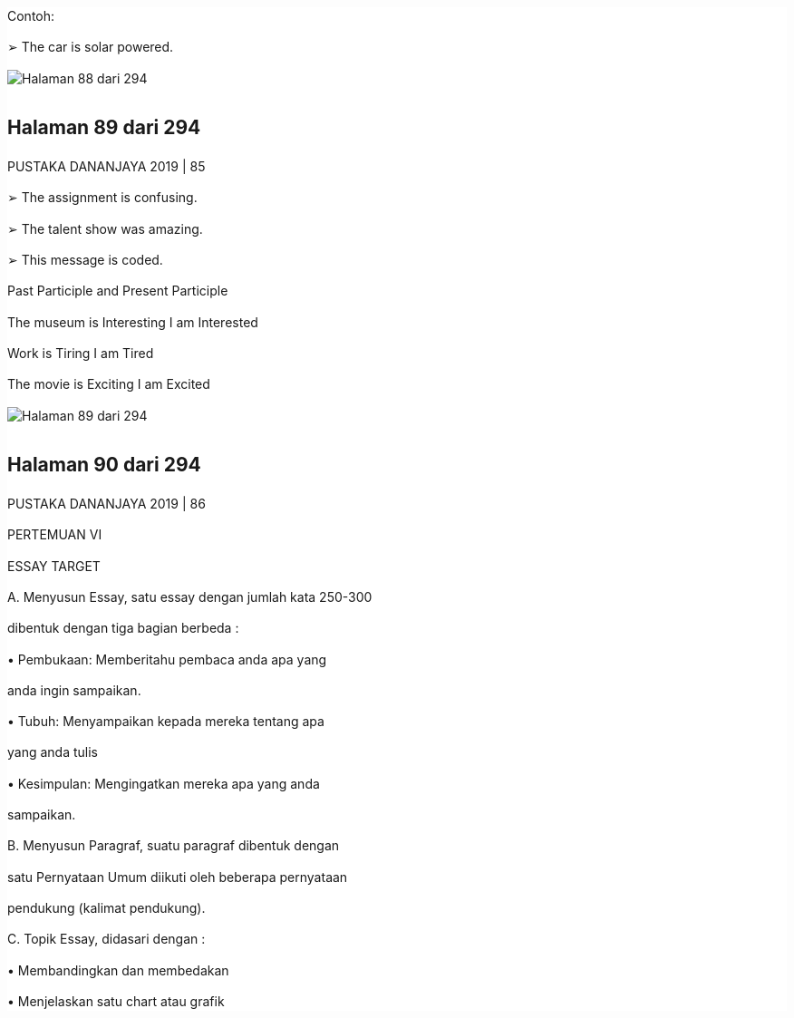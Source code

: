 Contoh:

➢ The car is solar powered.

![Halaman 88 dari 294](blob:https://drive.google.com/fe1e04b2-dcc4-4b49-8405-39bb88dba788)

Halaman 89 dari 294
-------------------

PUSTAKA DANANJAYA 2019 | 85

➢ The assignment is confusing.

➢ The talent show was amazing.

➢ This message is coded.

Past Participle and Present Participle

The museum is Interesting I am Interested

Work is Tiring I am Tired

The movie is Exciting I am Excited

![Halaman 89 dari 294](blob:https://drive.google.com/2ccabe79-de07-477d-9b15-13eef4381b4c)

Halaman 90 dari 294
-------------------

PUSTAKA DANANJAYA 2019 | 86

PERTEMUAN VI

ESSAY TARGET

A. Menyusun Essay, satu essay dengan jumlah kata 250-300

dibentuk dengan tiga bagian berbeda :

• Pembukaan: Memberitahu pembaca anda apa yang

anda ingin sampaikan.

• Tubuh: Menyampaikan kepada mereka tentang apa

yang anda tulis

• Kesimpulan: Mengingatkan mereka apa yang anda

sampaikan.

B. Menyusun Paragraf, suatu paragraf dibentuk dengan

satu Pernyataan Umum diikuti oleh beberapa pernyataan

pendukung (kalimat pendukung).

C. Topik Essay, didasari dengan :

• Membandingkan dan membedakan

• Menjelaskan satu chart atau grafik
